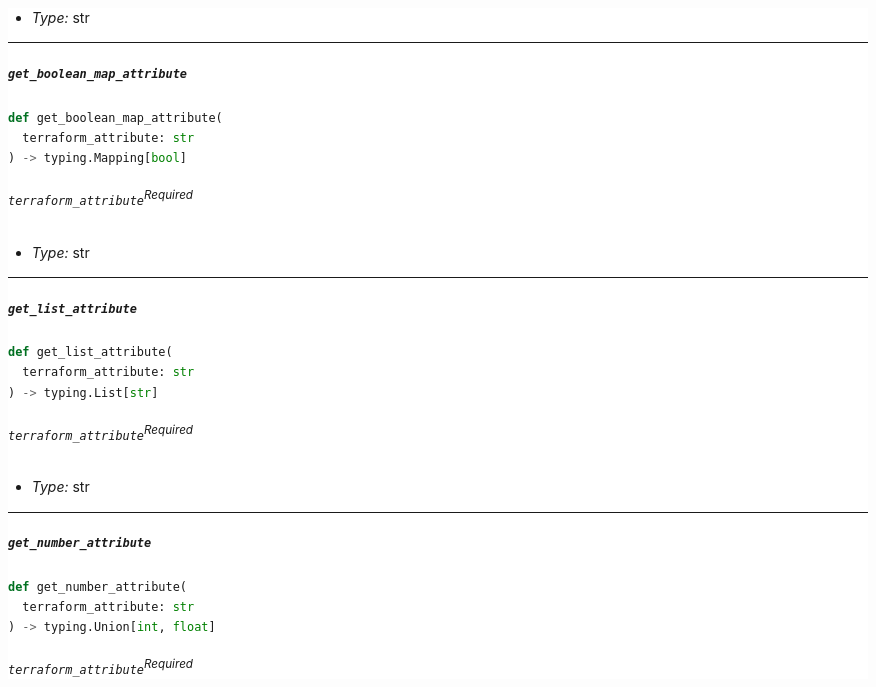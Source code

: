 - *Type:* str

---

##### `get_boolean_map_attribute` <a name="get_boolean_map_attribute" id="@cdktf/provider-azurerm.dataAzurermPlatformImage.DataAzurermPlatformImage.getBooleanMapAttribute"></a>

```python
def get_boolean_map_attribute(
  terraform_attribute: str
) -> typing.Mapping[bool]
```

###### `terraform_attribute`<sup>Required</sup> <a name="terraform_attribute" id="@cdktf/provider-azurerm.dataAzurermPlatformImage.DataAzurermPlatformImage.getBooleanMapAttribute.parameter.terraformAttribute"></a>

- *Type:* str

---

##### `get_list_attribute` <a name="get_list_attribute" id="@cdktf/provider-azurerm.dataAzurermPlatformImage.DataAzurermPlatformImage.getListAttribute"></a>

```python
def get_list_attribute(
  terraform_attribute: str
) -> typing.List[str]
```

###### `terraform_attribute`<sup>Required</sup> <a name="terraform_attribute" id="@cdktf/provider-azurerm.dataAzurermPlatformImage.DataAzurermPlatformImage.getListAttribute.parameter.terraformAttribute"></a>

- *Type:* str

---

##### `get_number_attribute` <a name="get_number_attribute" id="@cdktf/provider-azurerm.dataAzurermPlatformImage.DataAzurermPlatformImage.getNumberAttribute"></a>

```python
def get_number_attribute(
  terraform_attribute: str
) -> typing.Union[int, float]
```

###### `terraform_attribute`<sup>Required</sup> <a name="terraform_attribute" id="@cdktf/provider-azurerm.dataAzurermPlatformImage.DataAzurermPlatformImage.getNumberAttribute.parameter.terraformAttribute"></a>
